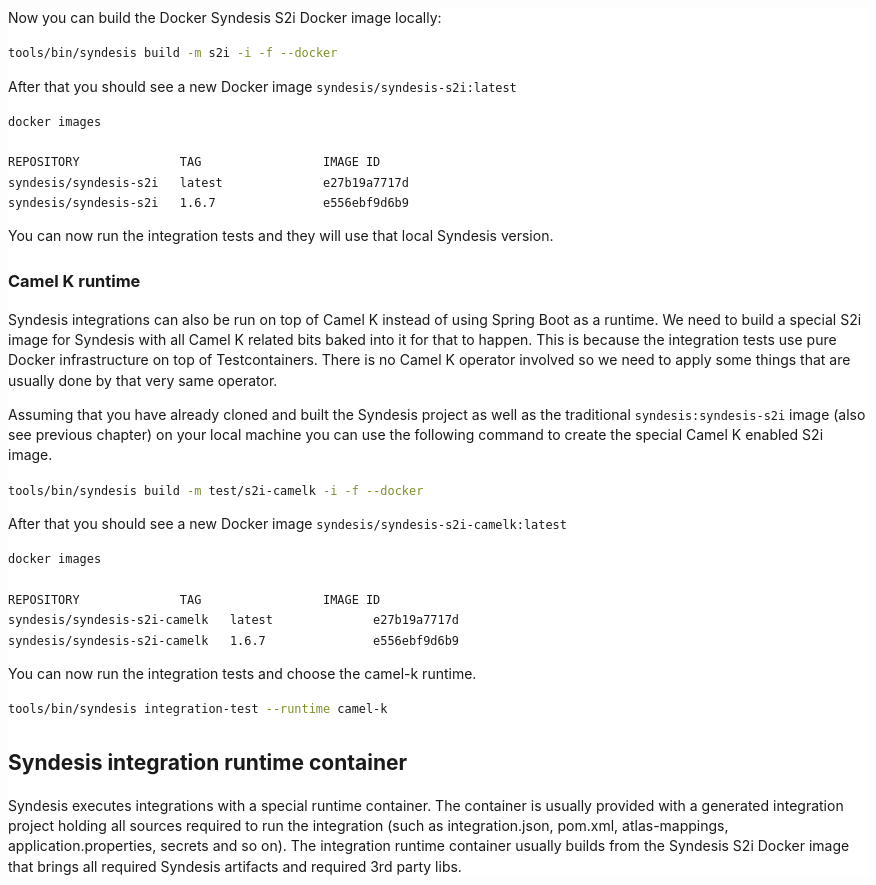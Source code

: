 Now you can build the Docker Syndesis S2i Docker image locally:

```bash
tools/bin/syndesis build -m s2i -i -f --docker
```

After that you should see a new Docker image `syndesis/syndesis-s2i:latest`

```bash
docker images

REPOSITORY              TAG                 IMAGE ID
syndesis/syndesis-s2i   latest              e27b19a7717d
syndesis/syndesis-s2i   1.6.7               e556ebf9d6b9
```

You can now run the integration tests and they will use that local Syndesis version.

### Camel K runtime

Syndesis integrations can also be run on top of Camel K instead of using Spring Boot as a runtime. We need to build a special
S2i image for Syndesis with all Camel K related bits baked into it for that to happen. This is because the integration tests
use pure Docker infrastructure on top of Testcontainers. There is no Camel K operator involved so we need to apply some things that
are usually done by that very same operator.

Assuming that you have already cloned and built the Syndesis project as well as the traditional `syndesis:syndesis-s2i` image
(also see previous chapter) on your local machine you can use the following command to create the special Camel K enabled S2i image.

```bash
tools/bin/syndesis build -m test/s2i-camelk -i -f --docker
```

After that you should see a new Docker image `syndesis/syndesis-s2i-camelk:latest`

```bash
docker images

REPOSITORY              TAG                 IMAGE ID
syndesis/syndesis-s2i-camelk   latest              e27b19a7717d
syndesis/syndesis-s2i-camelk   1.6.7               e556ebf9d6b9
```

You can now run the integration tests and choose the camel-k runtime.

```bash
tools/bin/syndesis integration-test --runtime camel-k
```

## Syndesis integration runtime container

Syndesis executes integrations with a special runtime container. The container is usually provided with a generated integration project holding all sources required to run the
integration (such as integration.json, pom.xml, atlas-mappings, application.properties, secrets and so on). The integration runtime container usually builds from the Syndesis S2i
Docker image that brings all required Syndesis artifacts and required 3rd party libs.
